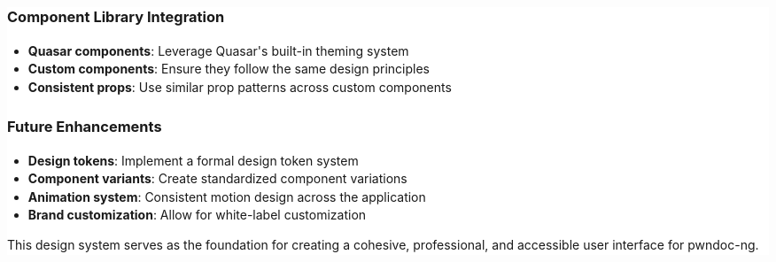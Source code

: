 ### Component Library Integration
- **Quasar components**: Leverage Quasar's built-in theming system
- **Custom components**: Ensure they follow the same design principles
- **Consistent props**: Use similar prop patterns across custom components

### Future Enhancements
- **Design tokens**: Implement a formal design token system
- **Component variants**: Create standardized component variations
- **Animation system**: Consistent motion design across the application
- **Brand customization**: Allow for white-label customization

This design system serves as the foundation for creating a cohesive, professional, and accessible user interface for pwndoc-ng. 
